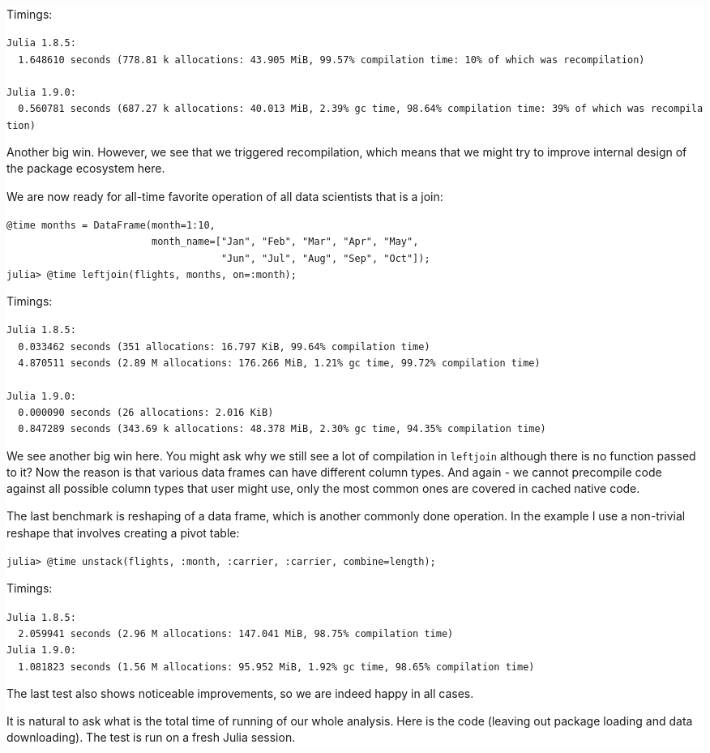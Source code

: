Timings:
```
Julia 1.8.5:
  1.648610 seconds (778.81 k allocations: 43.905 MiB, 99.57% compilation time: 10% of which was recompilation)

Julia 1.9.0:
  0.560781 seconds (687.27 k allocations: 40.013 MiB, 2.39% gc time, 98.64% compilation time: 39% of which was recompilation)
```

Another big win. However, we see that we triggered recompilation, which means that we might try to improve internal design
of the package ecosystem here.

We are now ready for all-time favorite operation of all data scientists that is a join:

```
@time months = DataFrame(month=1:10,
                         month_name=["Jan", "Feb", "Mar", "Apr", "May",
                                     "Jun", "Jul", "Aug", "Sep", "Oct"]);
julia> @time leftjoin(flights, months, on=:month);
```

Timings:
```
Julia 1.8.5:
  0.033462 seconds (351 allocations: 16.797 KiB, 99.64% compilation time)
  4.870511 seconds (2.89 M allocations: 176.266 MiB, 1.21% gc time, 99.72% compilation time)

Julia 1.9.0:
  0.000090 seconds (26 allocations: 2.016 KiB)
  0.847289 seconds (343.69 k allocations: 48.378 MiB, 2.30% gc time, 94.35% compilation time)
```

We see another big win here. You might ask why we still see a lot of compilation in `leftjoin`
although there is no function passed to it? Now the reason is that various data frames can have
different column types. And again - we cannot precompile code against all possible column types
that user might use, only the most common ones are covered in cached native code.

The last benchmark is reshaping of a data frame, which is another commonly done operation.
In the example I use a non-trivial reshape that involves creating a pivot table:

```
julia> @time unstack(flights, :month, :carrier, :carrier, combine=length);
```

Timings:
```
Julia 1.8.5:
  2.059941 seconds (2.96 M allocations: 147.041 MiB, 98.75% compilation time)
Julia 1.9.0:
  1.081823 seconds (1.56 M allocations: 95.952 MiB, 1.92% gc time, 98.65% compilation time)
```

The last test also shows noticeable improvements, so we are indeed happy in all cases.

It is natural to ask what is the total time of running of our whole analysis. Here is the
code (leaving out package loading and data downloading). The test is run on a fresh
Julia session.
